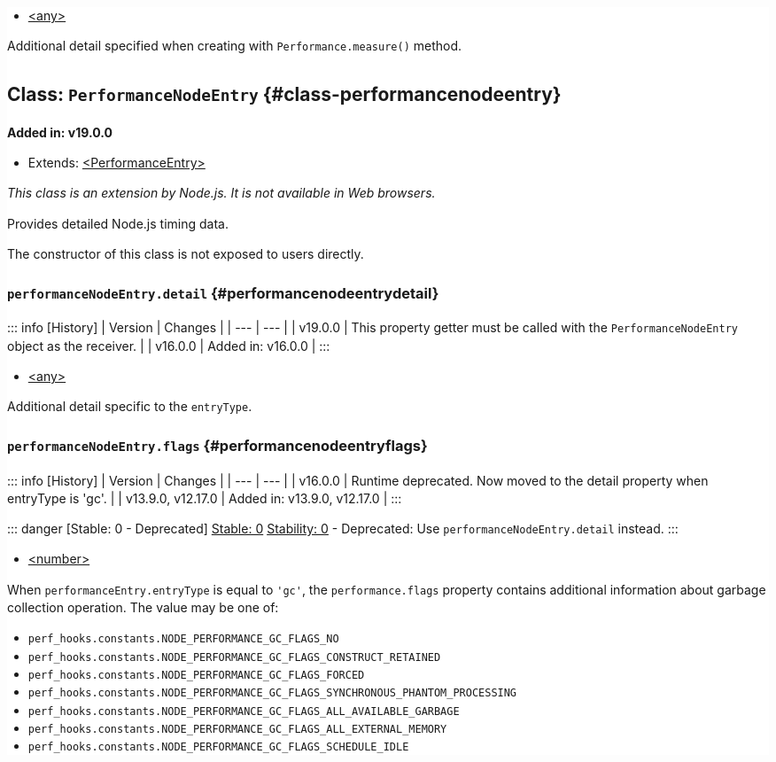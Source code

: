 - [\<any\>](https://developer.mozilla.org/en-US/docs/Web/JavaScript/Data_structures#Data_types)

Additional detail specified when creating with `Performance.measure()` method.

## Class: `PerformanceNodeEntry` {#class-performancenodeentry}

**Added in: v19.0.0**

- Extends: [\<PerformanceEntry\>](/nodejs/api/perf_hooks#class-performanceentry)

*This class is an extension by Node.js. It is not available in Web browsers.*

Provides detailed Node.js timing data.

The constructor of this class is not exposed to users directly.

### `performanceNodeEntry.detail` {#performancenodeentrydetail}


::: info [History]
| Version | Changes |
| --- | --- |
| v19.0.0 | This property getter must be called with the `PerformanceNodeEntry` object as the receiver. |
| v16.0.0 | Added in: v16.0.0 |
:::

- [\<any\>](https://developer.mozilla.org/en-US/docs/Web/JavaScript/Data_structures#Data_types)

Additional detail specific to the `entryType`.

### `performanceNodeEntry.flags` {#performancenodeentryflags}


::: info [History]
| Version | Changes |
| --- | --- |
| v16.0.0 | Runtime deprecated. Now moved to the detail property when entryType is 'gc'. |
| v13.9.0, v12.17.0 | Added in: v13.9.0, v12.17.0 |
:::

::: danger [Stable: 0 - Deprecated]
[Stable: 0](/nodejs/api/documentation#stability-index) [Stability: 0](/nodejs/api/documentation#stability-index) - Deprecated: Use `performanceNodeEntry.detail` instead.
:::

- [\<number\>](https://developer.mozilla.org/en-US/docs/Web/JavaScript/Data_structures#Number_type)

When `performanceEntry.entryType` is equal to `'gc'`, the `performance.flags` property contains additional information about garbage collection operation. The value may be one of:

- `perf_hooks.constants.NODE_PERFORMANCE_GC_FLAGS_NO`
- `perf_hooks.constants.NODE_PERFORMANCE_GC_FLAGS_CONSTRUCT_RETAINED`
- `perf_hooks.constants.NODE_PERFORMANCE_GC_FLAGS_FORCED`
- `perf_hooks.constants.NODE_PERFORMANCE_GC_FLAGS_SYNCHRONOUS_PHANTOM_PROCESSING`
- `perf_hooks.constants.NODE_PERFORMANCE_GC_FLAGS_ALL_AVAILABLE_GARBAGE`
- `perf_hooks.constants.NODE_PERFORMANCE_GC_FLAGS_ALL_EXTERNAL_MEMORY`
- `perf_hooks.constants.NODE_PERFORMANCE_GC_FLAGS_SCHEDULE_IDLE`
